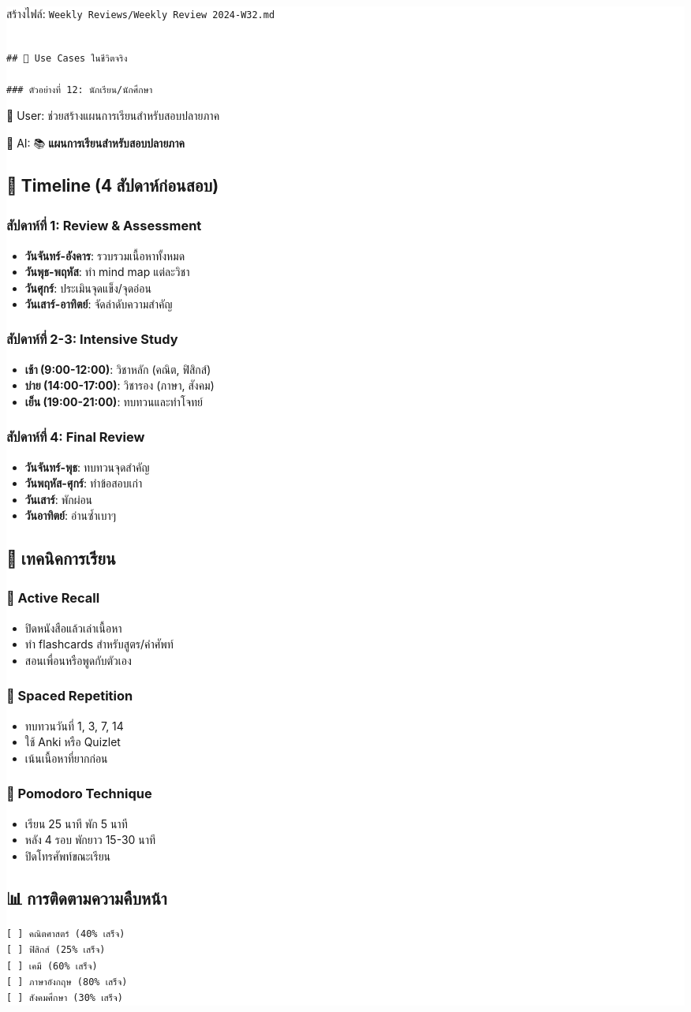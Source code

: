 สร้างไฟล์: `Weekly Reviews/Weekly Review 2024-W32.md`
```

## 🌟 Use Cases ในชีวิตจริง

### ตัวอย่างที่ 12: นักเรียน/นักศึกษา

```
👤 User: ช่วยสร้างแผนการเรียนสำหรับสอบปลายภาค

🤖 AI: 📚 **แผนการเรียนสำหรับสอบปลายภาค**

## 📅 Timeline (4 สัปดาห์ก่อนสอบ)

### สัปดาห์ที่ 1: Review & Assessment
- **วันจันทร์-อังคาร**: รวบรวมเนื้อหาทั้งหมด
- **วันพุธ-พฤหัส**: ทำ mind map แต่ละวิชา
- **วันศุกร์**: ประเมินจุดแข็ง/จุดอ่อน
- **วันเสาร์-อาทิตย์**: จัดลำดับความสำคัญ

### สัปดาห์ที่ 2-3: Intensive Study
- **เช้า (9:00-12:00)**: วิชาหลัก (คณิต, ฟิสิกส์)
- **บ่าย (14:00-17:00)**: วิชารอง (ภาษา, สังคม)
- **เย็น (19:00-21:00)**: ทบทวนและทำโจทย์

### สัปดาห์ที่ 4: Final Review
- **วันจันทร์-พุธ**: ทบทวนจุดสำคัญ
- **วันพฤหัส-ศุกร์**: ทำข้อสอบเก่า
- **วันเสาร์**: พักผ่อน
- **วันอาทิตย์**: อ่านซ้ำเบาๆ

## 📖 เทคนิคการเรียน

### 🧠 Active Recall
- ปิดหนังสือแล้วเล่าเนื้อหา
- ทำ flashcards สำหรับสูตร/คำศัพท์
- สอนเพื่อนหรือพูดกับตัวเอง

### 🔄 Spaced Repetition
- ทบทวนวันที่ 1, 3, 7, 14
- ใช้ Anki หรือ Quizlet
- เน้นเนื้อหาที่ยากก่อน

### 🍅 Pomodoro Technique
- เรียน 25 นาที พัก 5 นาที
- หลัง 4 รอบ พักยาว 15-30 นาที
- ปิดโทรศัพท์ขณะเรียน

## 📊 การติดตามความคืบหน้า
```
[ ] คณิตศาสตร์ (40% เสร็จ)
[ ] ฟิสิกส์ (25% เสร็จ)
[ ] เคมี (60% เสร็จ)
[ ] ภาษาอังกฤษ (80% เสร็จ)
[ ] สังคมศึกษา (30% เสร็จ)
```
